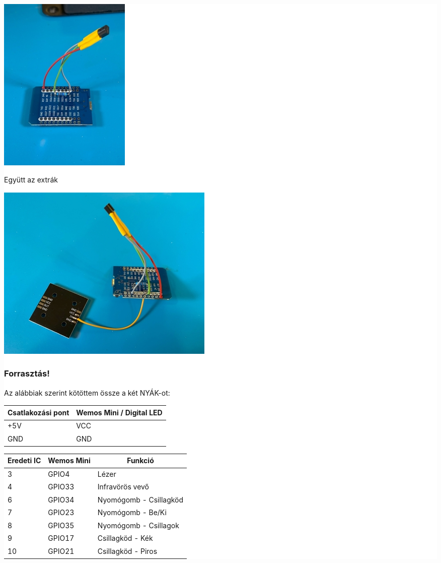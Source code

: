 [![Dallas DS18B20](images/thumbnails/img20_thumb.jpg)](images/img20.jpg)

Együtt az extrák

[![Dallas + Digital LED](images/thumbnails/img21_thumb.jpg)](images/img21.jpg)

### Forrasztás!
Az alábbiak szerint kötöttem össze a két NYÁK-ot:

| Csatlakozási pont | Wemos Mini / Digital LED
| -                 | -
| +5V               | VCC
| GND               | GND

| Eredeti IC | Wemos Mini | Funkció
| -          | -          | -
| 3          | GPIO4      | Lézer
| 4          | GPIO33     | Infravörös vevő
| 6          | GPIO34     | Nyomógomb - Csillagköd
| 7          | GPIO23     | Nyomógomb - Be/Ki
| 8          | GPIO35     | Nyomógomb - Csillagok
| 9          | GPIO17     | Csillagköd - Kék
| 10         | GPIO21     | Csillagköd - Piros